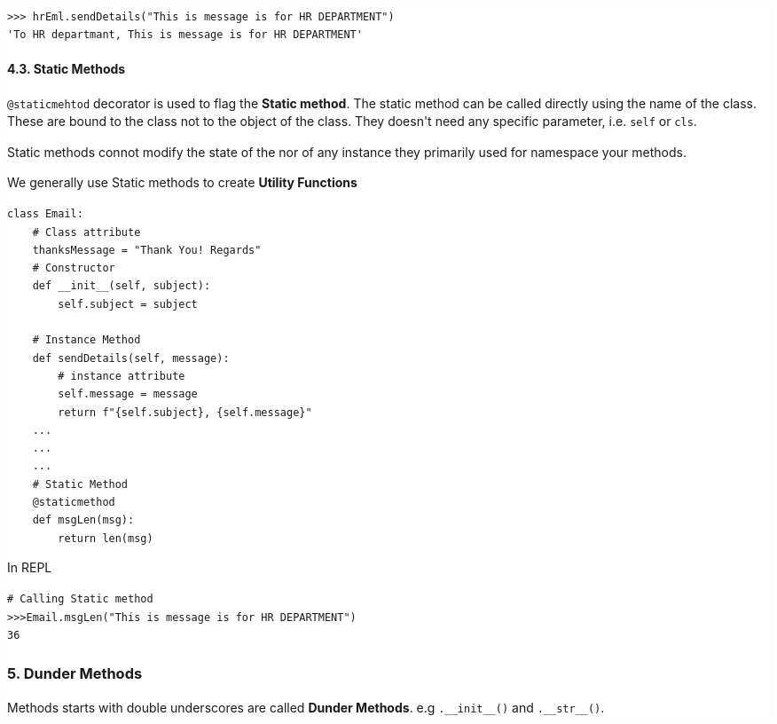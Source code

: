     >>> hrEml.sendDetails("This is message is for HR DEPARTMENT")
    'To HR departmant, This is message is for HR DEPARTMENT'


#### 4.3. Static Methods
`@staticmehtod` decorator is used to flag the **Static method**. The static method can be called directly using the name of the class. These are bound to the class not to the object of the class. They doesn't need any specific parameter, i.e. `self` or `cls`.

Static methods connot modify the state of the nor of any instance they primarily used for namespace your methods.

We generally use Static methods to create **Utility Functions**

    class Email:
        # Class attribute
        thanksMessage = "Thank You! Regards"
        # Constructor
        def __init__(self, subject):
            self.subject = subject

        # Instance Method
        def sendDetails(self, message):
            # instance attribute
            self.message = message
            return f"{self.subject}, {self.message}"
        ...
        ...
        ...
        # Static Method
        @staticmethod
        def msgLen(msg):
            return len(msg)

In REPL

    # Calling Static method
    >>>Email.msgLen("This is message is for HR DEPARTMENT")
    36


### 5. Dunder Methods

Methods starts with double underscores are called **Dunder Methods**. e.g `.__init__()` and `.__str__()`.
